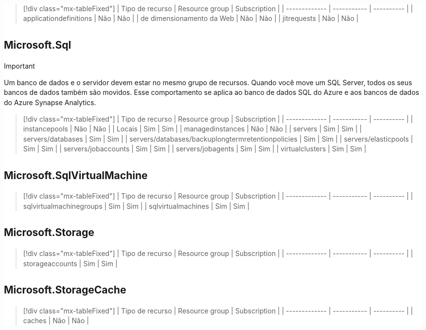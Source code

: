 > [!div class="mx-tableFixed"]
> | Tipo de recurso | Resource group | Subscription |
> | ------------- | ----------- | ---------- |
> | applicationdefinitions | Não | Não |
> | de dimensionamento da Web | Não | Não |
> | jitrequests | Não | Não |

## <a name="microsoftsql"></a>Microsoft.Sql

> [!IMPORTANT]
> Um banco de dados e o servidor devem estar no mesmo grupo de recursos. Quando você move um SQL Server, todos os seus bancos de dados também são movidos. Esse comportamento se aplica ao banco de dados SQL do Azure e aos bancos de dados do Azure Synapse Analytics.

> [!div class="mx-tableFixed"]
> | Tipo de recurso | Resource group | Subscription |
> | ------------- | ----------- | ---------- |
> | instancepools | Não | Não |
> | Locais | Sim | Sim |
> | managedinstances | Não | Não |
> | servers | Sim | Sim |
> | servers/databases | Sim | Sim |
> | servers/databases/backuplongtermretentionpolicies | Sim | Sim |
> | servers/elasticpools | Sim | Sim |
> | servers/jobaccounts | Sim | Sim |
> | servers/jobagents | Sim | Sim |
> | virtualclusters | Sim | Sim |

## <a name="microsoftsqlvirtualmachine"></a>Microsoft.SqlVirtualMachine

> [!div class="mx-tableFixed"]
> | Tipo de recurso | Resource group | Subscription |
> | ------------- | ----------- | ---------- |
> | sqlvirtualmachinegroups | Sim | Sim |
> | sqlvirtualmachines | Sim | Sim |

## <a name="microsoftstorage"></a>Microsoft.Storage

> [!div class="mx-tableFixed"]
> | Tipo de recurso | Resource group | Subscription |
> | ------------- | ----------- | ---------- |
> | storageaccounts | Sim | Sim |

## <a name="microsoftstoragecache"></a>Microsoft.StorageCache

> [!div class="mx-tableFixed"]
> | Tipo de recurso | Resource group | Subscription |
> | ------------- | ----------- | ---------- |
> | caches | Não | Não |
